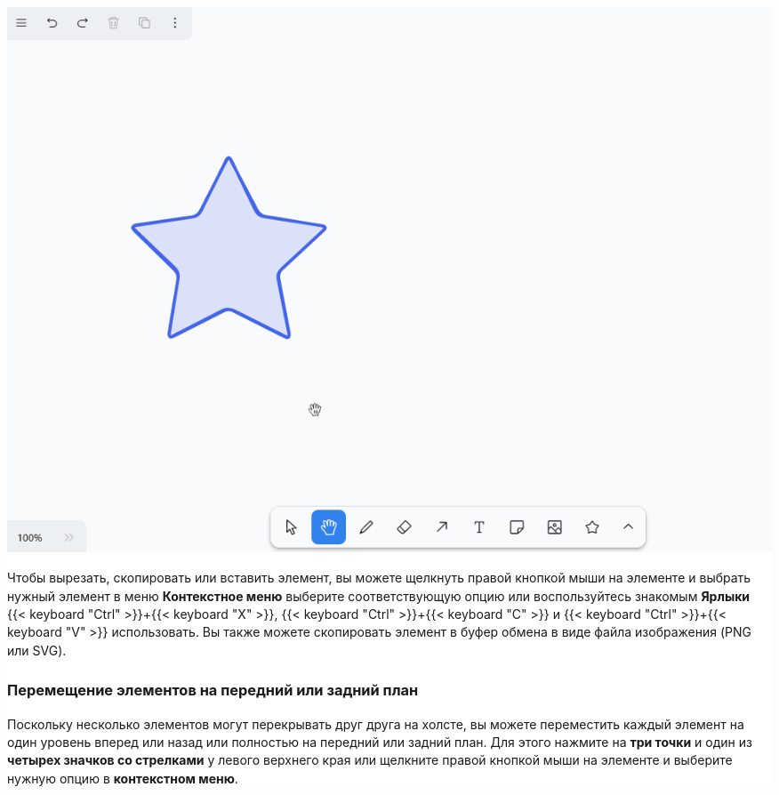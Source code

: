 ![Дублирование, копирование, вырезание и вставка элементов](images/Elemente-duplizieren-kopieren-ausschneiden-und-einfuegen.gif)

Чтобы вырезать, скопировать или вставить элемент, вы можете щелкнуть правой кнопкой мыши на элементе и выбрать нужный элемент в меню **Контекстное меню** выберите соответствующую опцию или воспользуйтесь знакомым **Ярлыки** {{< keyboard "Ctrl" >}}+{{< keyboard "X" >}}, {{< keyboard "Ctrl" >}}+{{< keyboard "C" >}} и {{< keyboard "Ctrl" >}}+{{< keyboard "V" >}} использовать. Вы также можете скопировать элемент в буфер обмена в виде файла изображения (PNG или SVG).

### Перемещение элементов на передний или задний план

Поскольку несколько элементов могут перекрывать друг друга на холсте, вы можете переместить каждый элемент на один уровень вперед или назад или полностью на передний или задний план. Для этого нажмите на **три точки** и один из **четырех значков со стрелками** у левого верхнего края или щелкните правой кнопкой мыши на элементе и выберите нужную опцию в **контекстном меню**.
